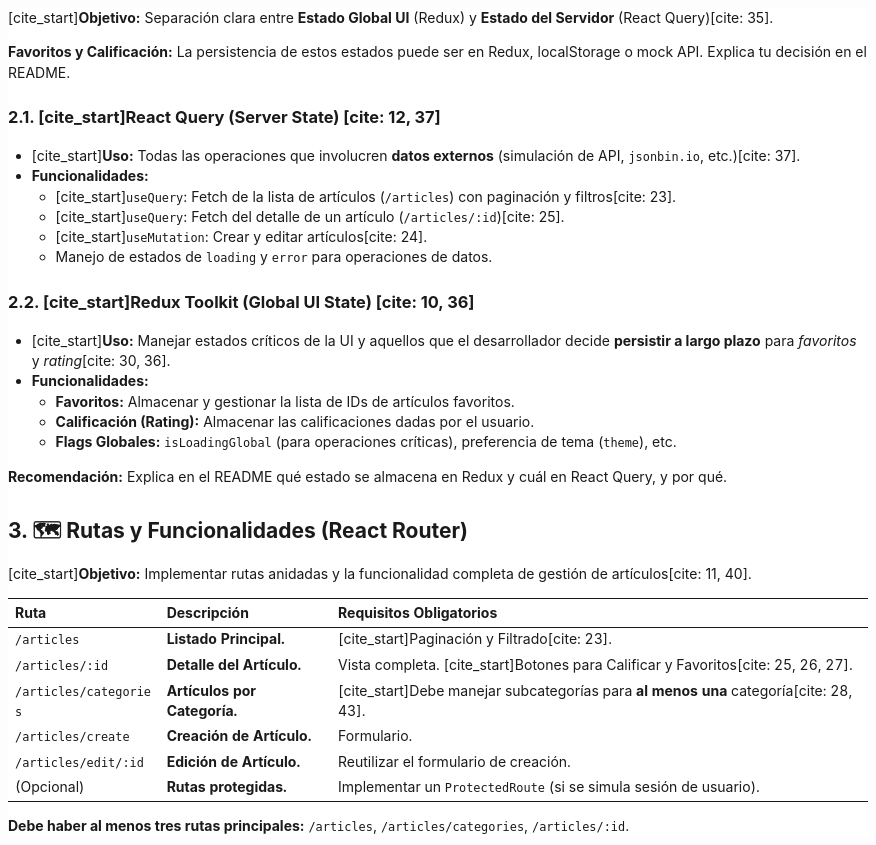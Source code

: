 [cite_start]**Objetivo:** Separación clara entre **Estado Global UI** (Redux) y **Estado del Servidor** (React Query)[cite: 35].

**Favoritos y Calificación:** La persistencia de estos estados puede ser en Redux, localStorage o mock API. Explica tu decisión en el README.

### 2.1. [cite_start]React Query (Server State) [cite: 12, 37]

* [cite_start]**Uso:** Todas las operaciones que involucren **datos externos** (simulación de API, `jsonbin.io`, etc.)[cite: 37].
* **Funcionalidades:**
    * [cite_start]`useQuery`: Fetch de la lista de artículos (`/articles`) con paginación y filtros[cite: 23].
    * [cite_start]`useQuery`: Fetch del detalle de un artículo (`/articles/:id`)[cite: 25].
    * [cite_start]`useMutation`: Crear y editar artículos[cite: 24].
    * Manejo de estados de `loading` y `error` para operaciones de datos.

### 2.2. [cite_start]Redux Toolkit (Global UI State) [cite: 10, 36]

* [cite_start]**Uso:** Manejar estados críticos de la UI y aquellos que el desarrollador decide **persistir a largo plazo** para *favoritos* y *rating*[cite: 30, 36].
* **Funcionalidades:**
    * **Favoritos:** Almacenar y gestionar la lista de IDs de artículos favoritos.
    * **Calificación (Rating):** Almacenar las calificaciones dadas por el usuario.
    * **Flags Globales:** `isLoadingGlobal` (para operaciones críticas), preferencia de tema (`theme`), etc.

**Recomendación:** Explica en el README qué estado se almacena en Redux y cuál en React Query, y por qué.


## 3. 🗺️ Rutas y Funcionalidades (React Router)

[cite_start]**Objetivo:** Implementar rutas anidadas y la funcionalidad completa de gestión de artículos[cite: 11, 40].

| Ruta | Descripción | Requisitos Obligatorios |
| :--- | :--- | :--- |
| `/articles` | **Listado Principal.** | [cite_start]Paginación y Filtrado[cite: 23]. |
| `/articles/:id` | **Detalle del Artículo.** | Vista completa. [cite_start]Botones para Calificar y Favoritos[cite: 25, 26, 27]. |
| `/articles/categories` | **Artículos por Categoría.** | [cite_start]Debe manejar subcategorías para **al menos una** categoría[cite: 28, 43]. |
| `/articles/create` | **Creación de Artículo.** | Formulario. |
| `/articles/edit/:id` | **Edición de Artículo.** | Reutilizar el formulario de creación. |
| (Opcional) | **Rutas protegidas.** | Implementar un `ProtectedRoute` (si se simula sesión de usuario). |

**Debe haber al menos tres rutas principales:** `/articles`, `/articles/categories`, `/articles/:id`.
